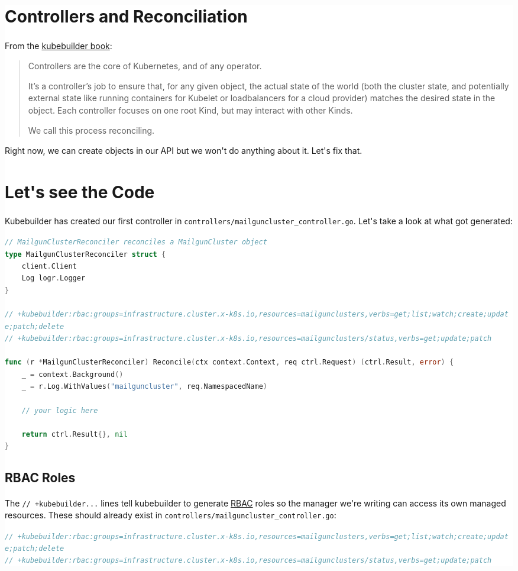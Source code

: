 # Controllers and Reconciliation

From the [kubebuilder book][controller]:

> Controllers are the core of Kubernetes, and of any operator.
>
> It’s a controller’s job to ensure that, for any given object, the actual state of the world (both the cluster state, and potentially external state like running containers for Kubelet or loadbalancers for a cloud provider) matches the desired state in the object.
> Each controller focuses on one root Kind, but may interact with other Kinds.
>
> We call this process reconciling.

[controller]: https://book.kubebuilder.io/cronjob-tutorial/controller-overview.html#whats-in-a-controller

Right now, we can create objects in our API but we won't do anything about it. Let's fix that.

# Let's see the Code

Kubebuilder has created our first controller in `controllers/mailguncluster_controller.go`. Let's take a look at what got generated:

```go
// MailgunClusterReconciler reconciles a MailgunCluster object
type MailgunClusterReconciler struct {
	client.Client
	Log logr.Logger
}

// +kubebuilder:rbac:groups=infrastructure.cluster.x-k8s.io,resources=mailgunclusters,verbs=get;list;watch;create;update;patch;delete
// +kubebuilder:rbac:groups=infrastructure.cluster.x-k8s.io,resources=mailgunclusters/status,verbs=get;update;patch

func (r *MailgunClusterReconciler) Reconcile(ctx context.Context, req ctrl.Request) (ctrl.Result, error) {
	_ = context.Background()
	_ = r.Log.WithValues("mailguncluster", req.NamespacedName)

	// your logic here

	return ctrl.Result{}, nil
}
```

## RBAC Roles

The `// +kubebuilder...` lines tell kubebuilder to generate [RBAC] roles so the manager we're writing can access its own managed resources. These should already exist in `controllers/mailguncluster_controller.go`:

```go
// +kubebuilder:rbac:groups=infrastructure.cluster.x-k8s.io,resources=mailgunclusters,verbs=get;list;watch;create;update;patch;delete
// +kubebuilder:rbac:groups=infrastructure.cluster.x-k8s.io,resources=mailgunclusters/status,verbs=get;update;patch
```


[RBAC]: https://kubernetes.io/docs/reference/access-authn-authz/rbac/#role-and-clusterrole
[book]: https://book.kubebuilder.io/
[implement]: https://book.kubebuilder.io/cronjob-tutorial/controller-implementation.html
[cluster]: https://godoc.org/sigs.k8s.io/cluster-api/api/v1beta1#Cluster
[getowner]: https://godoc.org/sigs.k8s.io/cluster-api/util#GetOwnerMachine